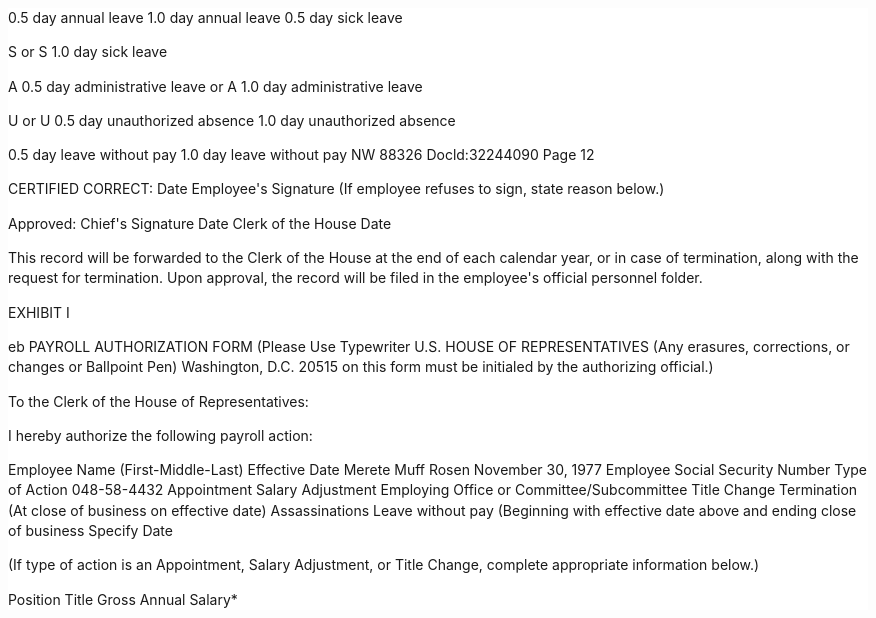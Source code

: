0.5 day annual leave
1.0 day annual leave
0.5 day sick leave

S or S 1.0 day sick leave

A
0.5 day administrative leave
or A 1.0 day administrative leave

U or U 0.5 day unauthorized absence
1.0 day unauthorized absence

0.5 day leave without pay
1.0 day leave without pay
NW 88326
Docld:32244090 Page 12

CERTIFIED CORRECT:
Date Employee's Signature
(If employee refuses to sign, state reason below.)

Approved: Chief's Signature Date
Clerk of the House Date

This record will be forwarded to the Clerk of the House at the end of each calendar year, or in case of termination, along
with the request for termination. Upon approval, the record will be filed in the employee's official personnel folder.

EXHIBIT I

eb
PAYROLL AUTHORIZATION FORM
(Please Use Typewriter U.S. HOUSE OF REPRESENTATIVES (Any erasures, corrections, or changes
or Ballpoint Pen) Washington, D.C. 20515 on this form must be initialed by the
authorizing official.)

To the Clerk of the House of Representatives:

I hereby authorize the following payroll action:

Employee Name (First-Middle-Last) Effective Date
Merete Muff Rosen November 30, 1977
Employee Social Security Number Type of Action
048-58-4432 Appointment
Salary Adjustment
Employing Office or Committee/Subcommittee Title Change
Termination (At close of business on effective date)
Assassinations
Leave without pay (Beginning with effective date above and ending
close of business Specify Date

(If type of action is an Appointment, Salary Adjustment, or Title Change, complete appropriate information below.)

Position Title Gross Annual Salary*
